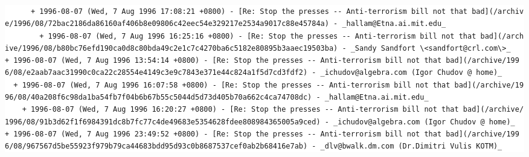           + 1996-08-07 (Wed, 7 Aug 1996 17:08:21 +0800) - [Re: Stop the presses -- Anti-terrorism bill not that bad](/archive/1996/08/72bac2186da86160af406b8e09806c42eec54e329217e2534a9017c88e45784a) - _hallam@Etna.ai.mit.edu_
            + 1996-08-07 (Wed, 7 Aug 1996 16:25:16 +0800) - [Re: Stop the presses -- Anti-terrorism bill not that bad](/archive/1996/08/b80bc76efd190ca0d8c80bda49c2e1c7c4270ba6c5182e80895b3aaec19503ba) - _Sandy Sandfort \<sandfort@crl.com\>_
    + 1996-08-07 (Wed, 7 Aug 1996 13:54:14 +0800) - [Re: Stop the presses -- Anti-terrorism bill not that bad](/archive/1996/08/e2aab7aac31990c0ca22c28554e4149c3e9c7843e371e44c824a1f5d7cd3fdf2) - _ichudov@algebra.com (Igor Chudov @ home)_
      + 1996-08-07 (Wed, 7 Aug 1996 16:07:58 +0800) - [Re: Stop the presses -- Anti-terrorism bill not that bad](/archive/1996/08/40a208f6c98da1ba54fb7f04b6b67b55c5044d5d73d405b70a662c4ca74708dc) - _hallam@Etna.ai.mit.edu_
        + 1996-08-07 (Wed, 7 Aug 1996 16:20:27 +0800) - [Re: Stop the presses -- Anti-terrorism bill not that bad](/archive/1996/08/91b3d62f1f6984391dc8b7fc77c4de49683e5354628fdee808984365005a9ced) - _ichudov@algebra.com (Igor Chudov @ home)_
    + 1996-08-07 (Wed, 7 Aug 1996 23:49:52 +0800) - [Re: Stop the presses -- Anti-terrorism bill not that bad](/archive/1996/08/967567d5be55923f979b79ca44683bdd95d93c0b8687537cef0ab2b68416e7ab) - _dlv@bwalk.dm.com (Dr.Dimitri Vulis KOTM)_

